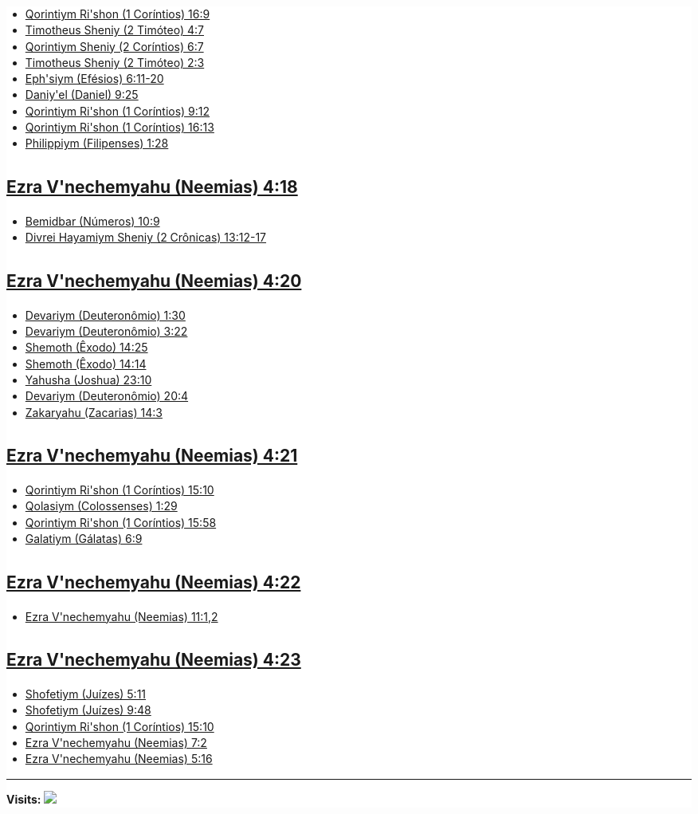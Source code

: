 - [Qorintiym Ri'shon (1 Coríntios) 16:9](https://bible.ozzuu.com/pt_yah/1Co/16#9)
- [Timotheus Sheniy (2 Timóteo) 4:7](https://bible.ozzuu.com/pt_yah/2Ti/4#7)
- [Qorintiym Sheniy (2 Coríntios) 6:7](https://bible.ozzuu.com/pt_yah/2Co/6#7)
- [Timotheus Sheniy (2 Timóteo) 2:3](https://bible.ozzuu.com/pt_yah/2Ti/2#3)
- [Eph'siym (Efésios) 6:11-20](https://bible.ozzuu.com/pt_yah/Eph/6#11)
- [Daniy'el (Daniel) 9:25](https://bible.ozzuu.com/pt_yah/Dan/9#25)
- [Qorintiym Ri'shon (1 Coríntios) 9:12](https://bible.ozzuu.com/pt_yah/1Co/9#12)
- [Qorintiym Ri'shon (1 Coríntios) 16:13](https://bible.ozzuu.com/pt_yah/1Co/16#13)
- [Philippiym (Filipenses) 1:28](https://bible.ozzuu.com/pt_yah/Php/1#28)
<h2 id="18"><a href="https://bible.ozzuu.com/pt_yah/Neh/4#18" target="_blank">Ezra V'nechemyahu (Neemias) 4:18</a></h2>

- [Bemidbar (Números) 10:9](https://bible.ozzuu.com/pt_yah/Num/10#9)
- [Divrei Hayamiym Sheniy (2 Crônicas) 13:12-17](https://bible.ozzuu.com/pt_yah/2Ch/13#12)
<h2 id="20"><a href="https://bible.ozzuu.com/pt_yah/Neh/4#20" target="_blank">Ezra V'nechemyahu (Neemias) 4:20</a></h2>

- [Devariym (Deuteronômio) 1:30](https://bible.ozzuu.com/pt_yah/Deu/1#30)
- [Devariym (Deuteronômio) 3:22](https://bible.ozzuu.com/pt_yah/Deu/3#22)
- [Shemoth (Êxodo) 14:25](https://bible.ozzuu.com/pt_yah/Exo/14#25)
- [Shemoth (Êxodo) 14:14](https://bible.ozzuu.com/pt_yah/Exo/14#14)
- [Yahusha (Joshua) 23:10](https://bible.ozzuu.com/pt_yah/Jos/23#10)
- [Devariym (Deuteronômio) 20:4](https://bible.ozzuu.com/pt_yah/Deu/20#4)
- [Zakaryahu (Zacarias) 14:3](https://bible.ozzuu.com/pt_yah/Zec/14#3)
<h2 id="21"><a href="https://bible.ozzuu.com/pt_yah/Neh/4#21" target="_blank">Ezra V'nechemyahu (Neemias) 4:21</a></h2>

- [Qorintiym Ri'shon (1 Coríntios) 15:10](https://bible.ozzuu.com/pt_yah/1Co/15#10)
- [Qolasiym (Colossenses) 1:29](https://bible.ozzuu.com/pt_yah/Col/1#29)
- [Qorintiym Ri'shon (1 Coríntios) 15:58](https://bible.ozzuu.com/pt_yah/1Co/15#58)
- [Galatiym (Gálatas) 6:9](https://bible.ozzuu.com/pt_yah/Gal/6#9)
<h2 id="22"><a href="https://bible.ozzuu.com/pt_yah/Neh/4#22" target="_blank">Ezra V'nechemyahu (Neemias) 4:22</a></h2>

- [Ezra V'nechemyahu (Neemias) 11:1,2](https://bible.ozzuu.com/pt_yah/Neh/11#1)
<h2 id="23"><a href="https://bible.ozzuu.com/pt_yah/Neh/4#23" target="_blank">Ezra V'nechemyahu (Neemias) 4:23</a></h2>

- [Shofetiym (Juízes) 5:11](https://bible.ozzuu.com/pt_yah/Jdg/5#11)
- [Shofetiym (Juízes) 9:48](https://bible.ozzuu.com/pt_yah/Jdg/9#48)
- [Qorintiym Ri'shon (1 Coríntios) 15:10](https://bible.ozzuu.com/pt_yah/1Co/15#10)
- [Ezra V'nechemyahu (Neemias) 7:2](https://bible.ozzuu.com/pt_yah/Neh/7#2)
- [Ezra V'nechemyahu (Neemias) 5:16](https://bible.ozzuu.com/pt_yah/Neh/5#16)


---

**Visits:**
![](https://profile-counter.glitch.me/visitCounter_crossrefs54/count.svg)
